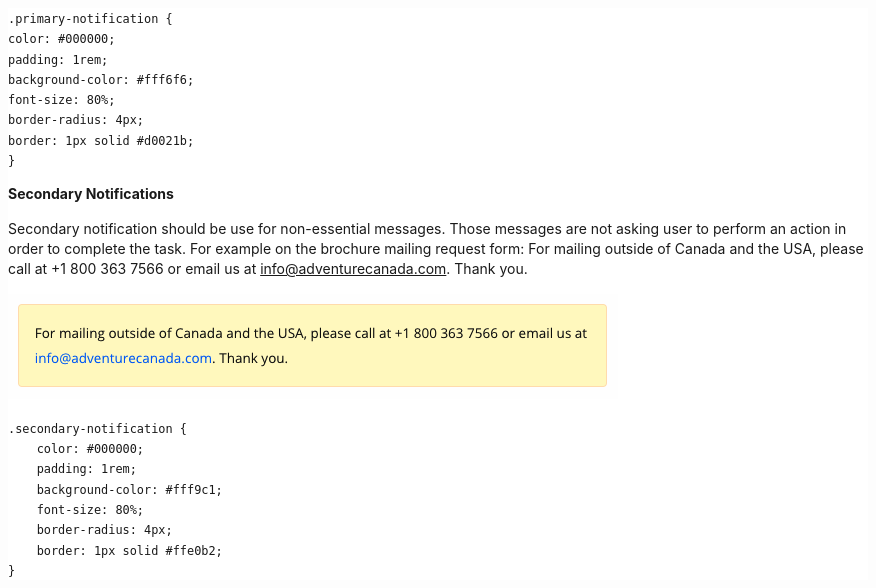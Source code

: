     .primary-notification {
    color: #000000;
    padding: 1rem;
    background-color: #fff6f6;
    font-size: 80%;
    border-radius: 4px;
    border: 1px solid #d0021b;
    }

**Secondary Notifications**

Secondary notification should be use for non-essential messages. 
Those messages are not asking user to perform an action in order to complete the task. 
For example on the brochure mailing request form: For mailing outside of Canada and the USA, 
please call at +1 800 363 7566 or email us at info@adventurecanada.com. Thank you.

![Alt Image Text](assets/notifications/secondary-notification.png "Secondary Notifications")

	.secondary-notification {
		color: #000000;
    	padding: 1rem;
    	background-color: #fff9c1;
    	font-size: 80%;
    	border-radius: 4px;
    	border: 1px solid #ffe0b2;
	}

